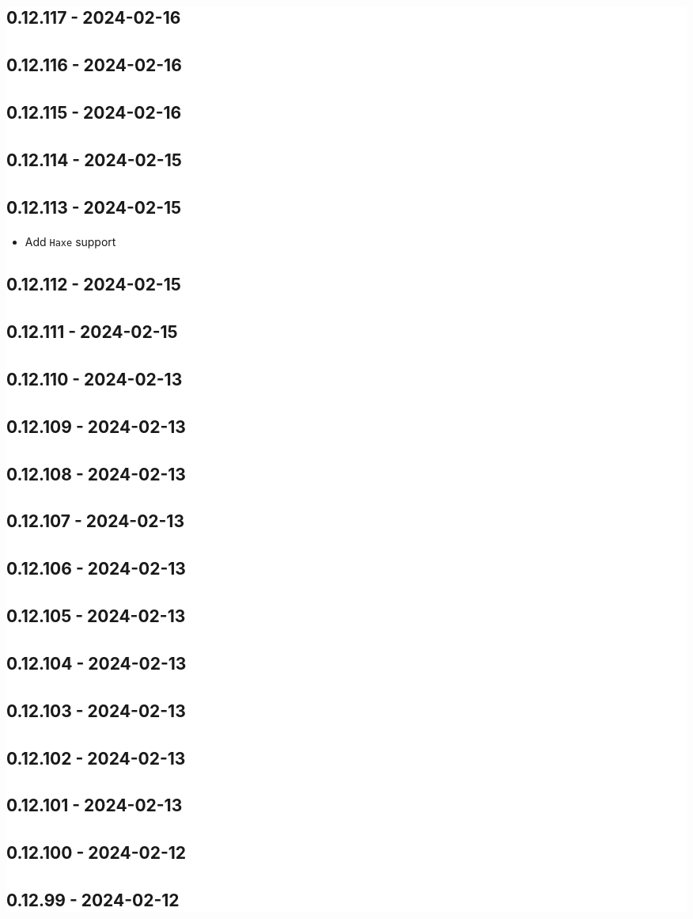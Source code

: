 ## 0.12.117 - 2024-02-16

## 0.12.116 - 2024-02-16

## 0.12.115 - 2024-02-16

## 0.12.114 - 2024-02-15

## 0.12.113 - 2024-02-15
- Add `Haxe` support

## 0.12.112 - 2024-02-15

## 0.12.111 - 2024-02-15

## 0.12.110 - 2024-02-13

## 0.12.109 - 2024-02-13

## 0.12.108 - 2024-02-13

## 0.12.107 - 2024-02-13

## 0.12.106 - 2024-02-13

## 0.12.105 - 2024-02-13

## 0.12.104 - 2024-02-13

## 0.12.103 - 2024-02-13

## 0.12.102 - 2024-02-13

## 0.12.101 - 2024-02-13

## 0.12.100 - 2024-02-12

## 0.12.99 - 2024-02-12

